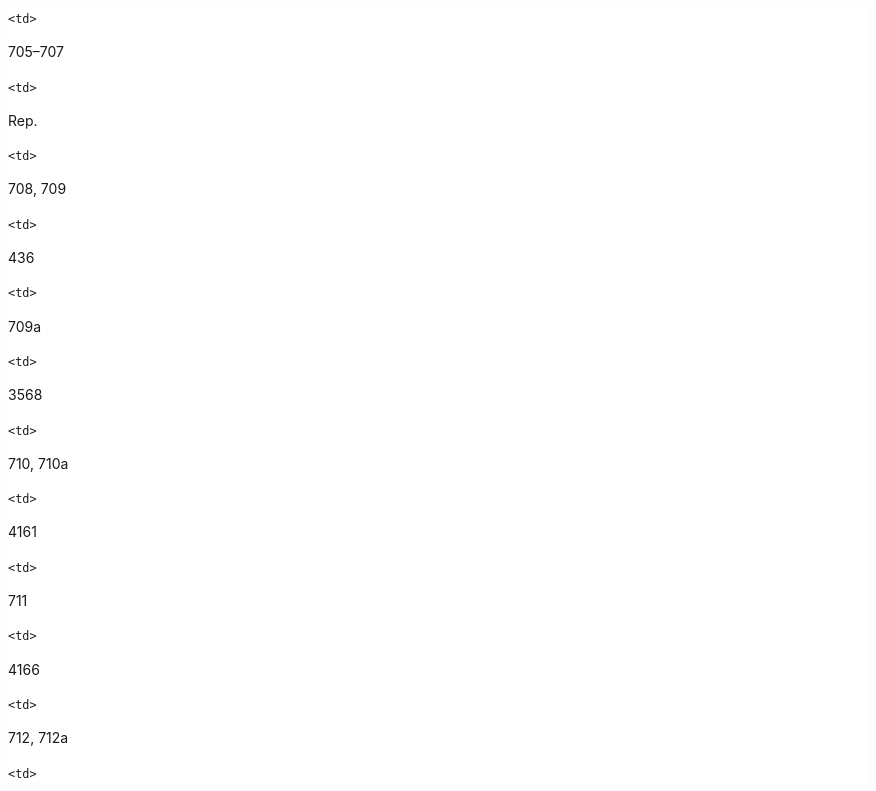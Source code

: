     <td> 

705–707  </td>

    <td> 

Rep.  </td>

  </tr>

  <tr>

    <td> 

708, 709  </td>

    <td> 

436  </td>

  </tr>

  <tr>

    <td> 

709a  </td>

    <td> 

3568  </td>

  </tr>

  <tr>

    <td> 

710, 710a  </td>

    <td> 

4161  </td>

  </tr>

  <tr>

    <td> 

711  </td>

    <td> 

4166  </td>

  </tr>

  <tr>

    <td> 

712, 712a  </td>

    <td> 

